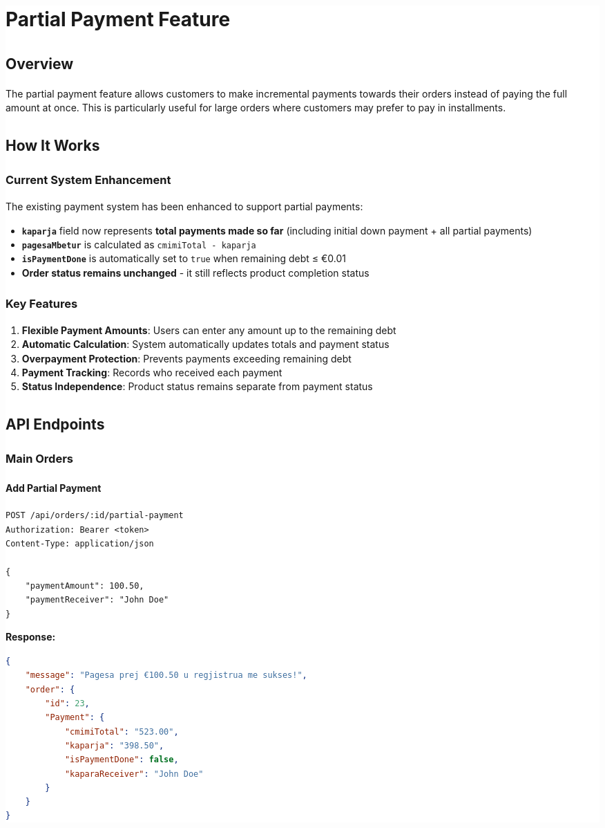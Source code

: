 # Partial Payment Feature

## Overview

The partial payment feature allows customers to make incremental payments towards their orders instead of paying the full amount at once. This is particularly useful for large orders where customers may prefer to pay in installments.

## How It Works

### Current System Enhancement

The existing payment system has been enhanced to support partial payments:

- **`kaparja`** field now represents **total payments made so far** (including initial down payment + all partial payments)
- **`pagesaMbetur`** is calculated as `cmimiTotal - kaparja`
- **`isPaymentDone`** is automatically set to `true` when remaining debt ≤ €0.01
- **Order status remains unchanged** - it still reflects product completion status

### Key Features

1. **Flexible Payment Amounts**: Users can enter any amount up to the remaining debt
2. **Automatic Calculation**: System automatically updates totals and payment status
3. **Overpayment Protection**: Prevents payments exceeding remaining debt
4. **Payment Tracking**: Records who received each payment
5. **Status Independence**: Product status remains separate from payment status

## API Endpoints

### Main Orders

#### Add Partial Payment
```http
POST /api/orders/:id/partial-payment
Authorization: Bearer <token>
Content-Type: application/json

{
    "paymentAmount": 100.50,
    "paymentReceiver": "John Doe"
}
```

**Response:**
```json
{
    "message": "Pagesa prej €100.50 u regjistrua me sukses!",
    "order": {
        "id": 23,
        "Payment": {
            "cmimiTotal": "523.00",
            "kaparja": "398.50",
            "isPaymentDone": false,
            "kaparaReceiver": "John Doe"
        }
    }
}
```
